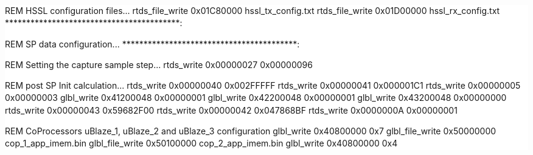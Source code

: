 REM HSSL configuration files... 
rtds_file_write 0x01C80000 hssl_tx_config.txt
rtds_file_write 0x01D00000 hssl_rx_config.txt
*****************************************:


REM SP data configuration...
*****************************************:


REM Setting the capture sample step...
rtds_write 0x00000027 0x00000096


REM post SP Init calculation...
rtds_write 0x00000040 0x002FFFFF
rtds_write 0x00000041 0x000001C1
rtds_write 0x00000005 0x00000003
glbl_write 0x41200048 0x00000001
glbl_write 0x42200048 0x00000001
glbl_write 0x43200048 0x00000000
rtds_write 0x00000043 0x59682F00
rtds_write 0x00000042 0x047868BF
rtds_write 0x0000000A 0x00000001


REM CoProcessors uBlaze_1, uBlaze_2 and uBlaze_3 configuration
glbl_write 0x40800000 0x7
glbl_file_write 0x50000000 cop_1_app_imem.bin
glbl_file_write 0x50100000 cop_2_app_imem.bin
glbl_write 0x40800000 0x4
